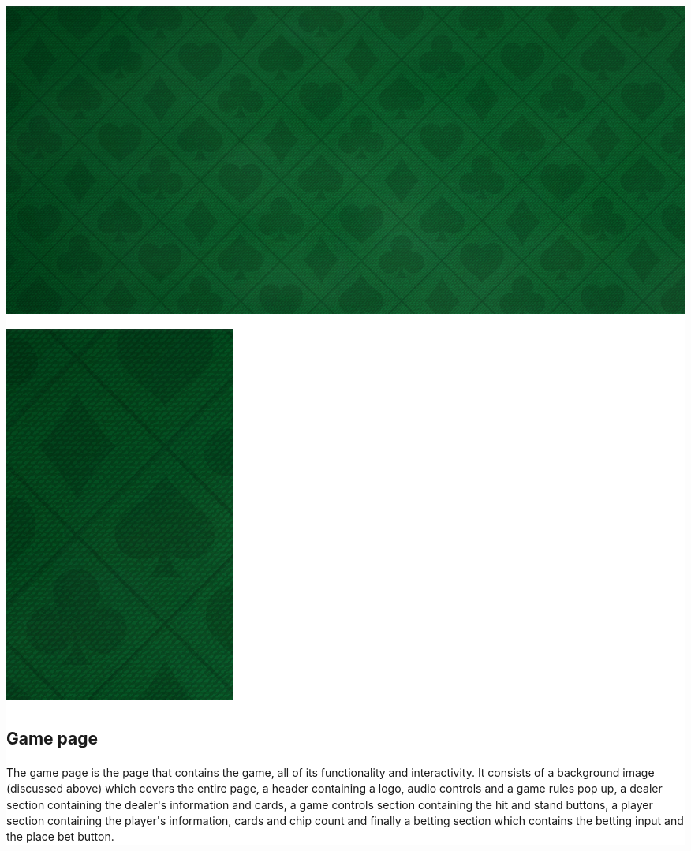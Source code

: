 ![Image of the background](/documentation/features/background.png)

![Image of the background on mobile](/documentation/features/background-mobile.png)


## Game page
The game page is the page that contains the game, all of its functionality and interactivity. It consists of a background image (discussed above) which covers the entire page, a header containing a logo, audio controls and a game rules pop up, a dealer section containing the dealer's information and cards, a game controls section containing the hit and stand buttons, a player section containing the player's information, cards and chip count and finally a betting section which contains the betting input and the place bet button. 
